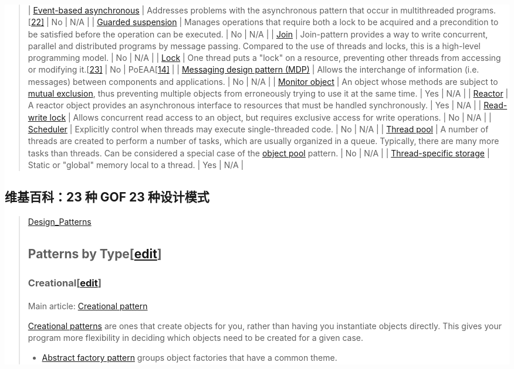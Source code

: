 > | [Event-based asynchronous](https://en.wikipedia.org/wiki/Event-Based_Asynchronous_Pattern) | Addresses problems with the asynchronous pattern that occur in multithreaded programs.[[22\]](https://en.wikipedia.org/wiki/Software_design_pattern#cite_note-PC#2008-22) | No                                                           | N/A                                                          |
> | [Guarded suspension](https://en.wikipedia.org/wiki/Guarded_suspension) | Manages operations that require both a lock to be acquired and a precondition to be satisfied before the operation can be executed. | No                                                           | N/A                                                          |
> | [Join](https://en.wikipedia.org/wiki/Join-pattern)           | Join-pattern provides a way to write concurrent, parallel and distributed programs by message passing. Compared to the use of threads and locks, this is a high-level programming model. | No                                                           | N/A                                                          |
> | [Lock](https://en.wikipedia.org/wiki/Lock_(computer_science)) | One thread puts a "lock" on a resource, preventing other threads from accessing or modifying it.[[23\]](https://en.wikipedia.org/wiki/Software_design_pattern#cite_note-23) | No                                                           | PoEAA[[14\]](https://en.wikipedia.org/wiki/Software_design_pattern#cite_note-PoEAA-14) |
> | [Messaging design pattern (MDP)](https://en.wikipedia.org/wiki/Messaging_pattern) | Allows the interchange of information (i.e. messages) between components and applications. | No                                                           | N/A                                                          |
> | [Monitor object](https://en.wikipedia.org/wiki/Monitor_(synchronization)) | An object whose methods are subject to [mutual exclusion](https://en.wikipedia.org/wiki/Mutual_exclusion), thus preventing multiple objects from erroneously trying to use it at the same time. | Yes                                                          | N/A                                                          |
> | [Reactor](https://en.wikipedia.org/wiki/Reactor_pattern)     | A reactor object provides an asynchronous interface to resources that must be handled synchronously. | Yes                                                          | N/A                                                          |
> | [Read-write lock](https://en.wikipedia.org/wiki/Read/write_lock_pattern) | Allows concurrent read access to an object, but requires exclusive access for write operations. | No                                                           | N/A                                                          |
> | [Scheduler](https://en.wikipedia.org/wiki/Scheduler_pattern) | Explicitly control when threads may execute single-threaded code. | No                                                           | N/A                                                          |
> | [Thread pool](https://en.wikipedia.org/wiki/Thread_pool_pattern) | A number of threads are created to perform a number of tasks, which are usually organized in a queue. Typically, there are many more tasks than threads. Can be considered a special case of the [object pool](https://en.wikipedia.org/wiki/Object_pool) pattern. | No                                                           | N/A                                                          |
> | [Thread-specific storage](https://en.wikipedia.org/wiki/Thread-Specific_Storage) | Static or "global" memory local to a thread.                 | Yes                                                          | N/A                                                          |
>
>  

## 维基百科：23 种 GOF 23 种设计模式

> [Design_Patterns](https://en.wikipedia.org/wiki/Design_Patterns) 
>
> ## Patterns by Type[[edit](https://en.wikipedia.org/w/index.php?title=Design_Patterns&action=edit&section=11)]
>
> ### Creational[[edit](https://en.wikipedia.org/w/index.php?title=Design_Patterns&action=edit&section=12)]
>
> Main article: [Creational pattern](https://en.wikipedia.org/wiki/Creational_pattern)
>
> [Creational patterns](https://en.wikipedia.org/wiki/Creational_pattern) are ones that create objects for you, rather than having you instantiate objects directly. This gives your program more flexibility in deciding which objects need to be created for a given case.
>
> - [Abstract factory pattern](https://en.wikipedia.org/wiki/Abstract_factory_pattern) groups object factories that have a common theme.